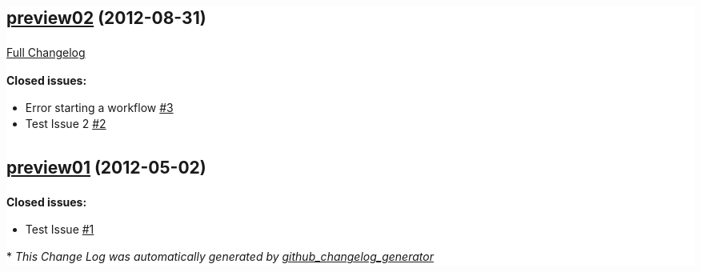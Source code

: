 ## [preview02](https://github.com/parklab/refinery-platform/tree/preview02) (2012-08-31)
[Full Changelog](https://github.com/parklab/refinery-platform/compare/preview01...preview02)

**Closed issues:**

- Error starting a workflow [\#3](https://github.com/parklab/refinery-platform/issues/3)
- Test Issue 2 [\#2](https://github.com/parklab/refinery-platform/issues/2)

## [preview01](https://github.com/parklab/refinery-platform/tree/preview01) (2012-05-02)
**Closed issues:**

- Test Issue [\#1](https://github.com/parklab/refinery-platform/issues/1)



\* *This Change Log was automatically generated by [github_changelog_generator](https://github.com/skywinder/Github-Changelog-Generator)*